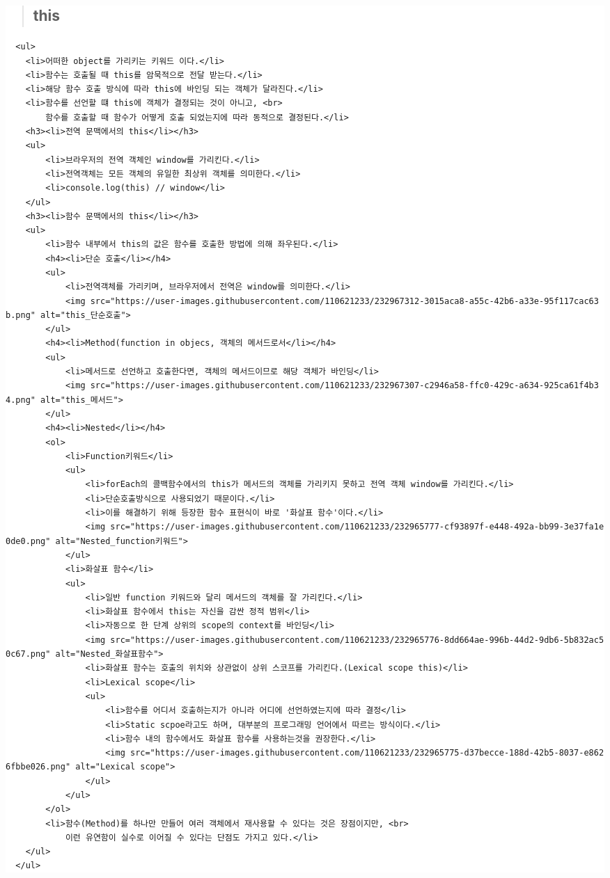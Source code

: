 > <h2>this</h2>
      <ul>
        <li>어떠한 object를 가리키는 키워드 이다.</li>
        <li>함수는 호출될 때 this를 암묵적으로 전달 받는다.</li>
        <li>해당 함수 호출 방식에 따라 this에 바인딩 되는 객체가 달라진다.</li>
        <li>함수를 선언할 떄 this에 객체가 결정되는 것이 아니고, <br>
            함수를 호출할 때 함수가 어떻게 호출 되었는지에 따라 동적으로 결정된다.</li>
        <h3><li>전역 문맥에서의 this</li></h3>
        <ul>
            <li>브라우저의 전역 객체인 window를 가리킨다.</li>
            <li>전역객체는 모든 객체의 유일한 최상위 객체를 의미한다.</li>
            <li>console.log(this) // window</li>
        </ul>
        <h3><li>함수 문맥에서의 this</li></h3>
        <ul>
            <li>함수 내부에서 this의 값은 함수를 호출한 방법에 의해 좌우된다.</li>
            <h4><li>단순 호출</li></h4>
            <ul>
                <li>전역객체를 가리키며, 브라우저에서 전역은 window를 의미한다.</li>
                <img src="https://user-images.githubusercontent.com/110621233/232967312-3015aca8-a55c-42b6-a33e-95f117cac63b.png" alt="this_단순호출">
            </ul>
            <h4><li>Method(function in objecs, 객체의 메서드로서</li></h4>
            <ul>
                <li>메서드로 선언하고 호출한다면, 객체의 메서드이므로 해당 객체가 바인딩</li>
                <img src="https://user-images.githubusercontent.com/110621233/232967307-c2946a58-ffc0-429c-a634-925ca61f4b34.png" alt="this_메서드">
            </ul>
            <h4><li>Nested</li></h4>
            <ol>
                <li>Function키워드</li>
                <ul>
                    <li>forEach의 콜백함수에서의 this가 메서드의 객체를 가리키지 못하고 전역 객체 window를 가리킨다.</li>
                    <li>단순호출방식으로 사용되었기 때문이다.</li>
                    <li>이를 해결하기 위해 등장한 함수 표현식이 바로 '화살표 함수'이다.</li>
                    <img src="https://user-images.githubusercontent.com/110621233/232965777-cf93897f-e448-492a-bb99-3e37fa1e0de0.png" alt="Nested_function키워드">
                </ul>
                <li>화살표 함수</li>
                <ul>
                    <li>일반 function 키워드와 달리 메서드의 객체를 잘 가리킨다.</li>
                    <li>화살표 함수에서 this는 자신을 감싼 정적 범위</li>
                    <li>자동으로 한 단계 상위의 scope의 context를 바인딩</li>
                    <img src="https://user-images.githubusercontent.com/110621233/232965776-8dd664ae-996b-44d2-9db6-5b832ac50c67.png" alt="Nested_화살표함수">
                    <li>화살표 함수는 호출의 위치와 상관없이 상위 스코프를 가리킨다.(Lexical scope this)</li>
                    <li>Lexical scope</li>
                    <ul>
                        <li>함수를 어디서 호출하는지가 아니라 어디에 선언하였는지에 따라 결정</li>
                        <li>Static scpoe라고도 하며, 대부분의 프로그래밍 언어에서 따르는 방식이다.</li>
                        <li>함수 내의 함수에서도 화살표 함수를 사용하는것을 권장한다.</li>
                        <img src="https://user-images.githubusercontent.com/110621233/232965775-d37becce-188d-42b5-8037-e8626fbbe026.png" alt="Lexical scope">
                    </ul>
                </ul>
            </ol>
            <li>함수(Method)를 하나만 만들어 여러 객체에서 재사용할 수 있다는 것은 장점이지만, <br>
                이런 유연함이 실수로 이어질 수 있다는 단점도 가지고 있다.</li>                
        </ul>
      </ul>
  